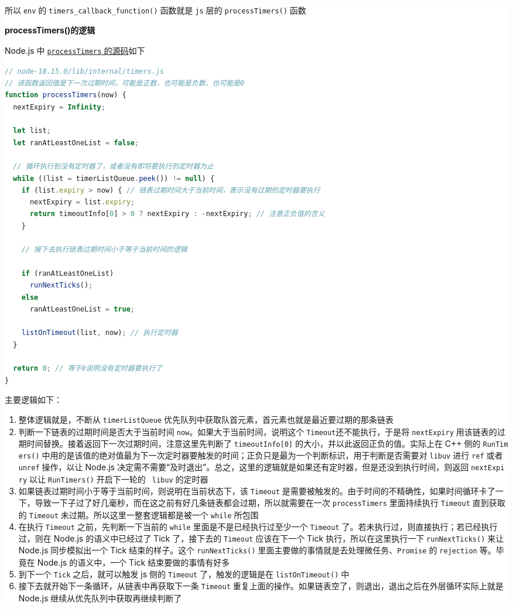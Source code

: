所以 `env` 的 `timers_callback_function()` 函数就是 `js` 层的 `processTimers()` 函数



**processTimers()的逻辑**

Node.js 中 [`processTimers` 的源码](https://github.com/nodejs/node/blob/v18.15.0/lib/internal/timers.js#L497-L515)如下

```js
// node-18.15.0/lib/internal/timers.js
// 该函数返回值是下一次过期时间，可能是正数，也可能是负数，也可能是0
function processTimers(now) {
  nextExpiry = Infinity;

  let list;
  let ranAtLeastOneList = false;
  
  // 循环执行到没有定时器了，或者没有即将要执行的定时器为止
  while ((list = timerListQueue.peek()) != null) {
    if (list.expiry > now) { // 链表过期时间大于当前时间，表示没有过期的定时器要执行
      nextExpiry = list.expiry;
      return timeoutInfo[0] > 0 ? nextExpiry : -nextExpiry; // 注意正负值的含义
    }
    
    // 接下去执行链表过期时间小于等于当前时间的逻辑
    
    if (ranAtLeastOneList)
      runNextTicks();
    else
      ranAtLeastOneList = true;
    
    listOnTimeout(list, now); // 执行定时器
  }
  
  return 0; // 等于0说明没有定时器要执行了
}
```

主要逻辑如下：

1. 整体逻辑就是，不断从 `timerListQueue` 优先队列中获取队首元素，首元素也就是最近要过期的那条链表
2. 判断一下链表的过期时间是否大于当前时间 `now`。如果大于当前时间，说明这个 `Timeout`还不能执行，于是将 `nextExpiry` 用该链表的过期时间替换。接着返回下一次过期时间，注意这里先判断了 `timeoutInfo[0]` 的大小，并以此返回正负的值。实际上在 C++ 侧的 `RunTimers()` 中用的是该值的绝对值最为下一次定时器要触发的时间；正负只是最为一个判断标识，用于判断是否需要对 `libuv` 进行 `ref` 或者 `unref` 操作，以让 Node.js 决定需不需要“及时退出”。总之，这里的逻辑就是如果还有定时器，但是还没到执行时间，则返回 `nextExpiry` 以让 `RunTimers()` 开启下一轮的 ` libuv` 的定时器
3. 如果链表过期时间小于等于当前时间，则说明在当前状态下，该 `Timeout` 是需要被触发的。由于时间的不精确性，如果时间循环卡了一下，导致一下子过了好几毫秒，而在这之前有好几条链表都会过期，所以就需要在一次 `processTimers` 里面持续执行 `Timeout` 直到获取的 `Timeout` 未过期。所以这里一整套逻辑都是被一个 `while` 所包围
4. 在执行 `Timeout` 之前，先判断一下当前的 `while` 里面是不是已经执行过至少一个 `Timeout` 了。若未执行过，则直接执行；若已经执行过，则在 Node.js 的语义中已经过了 Tick 了，接下去的 `Timeout` 应该在下一个 Tick 执行，所以在这里执行一下 `runNextTicks()` 来让 Node.js 同步模拟出一个 Tick 结束的样子。这个 `runNextTicks()` 里面主要做的事情就是去处理微任务、`Promise` 的 `rejection` 等。毕竟在 Node.js 的语义中，一个 Tick 结束要做的事情有好多
5. 到下一个 `Tick` 之后，就可以触发 js 侧的 `Timeout` 了，触发的逻辑是在 `listOnTimeout()` 中
6. 接下去就开始下一条循环，从链表中再获取下一条 `Timeout` 重复上面的操作。如果链表空了，则退出，退出之后在外层循环实际上就是 Node.js 继续从优先队列中获取再继续判断了


